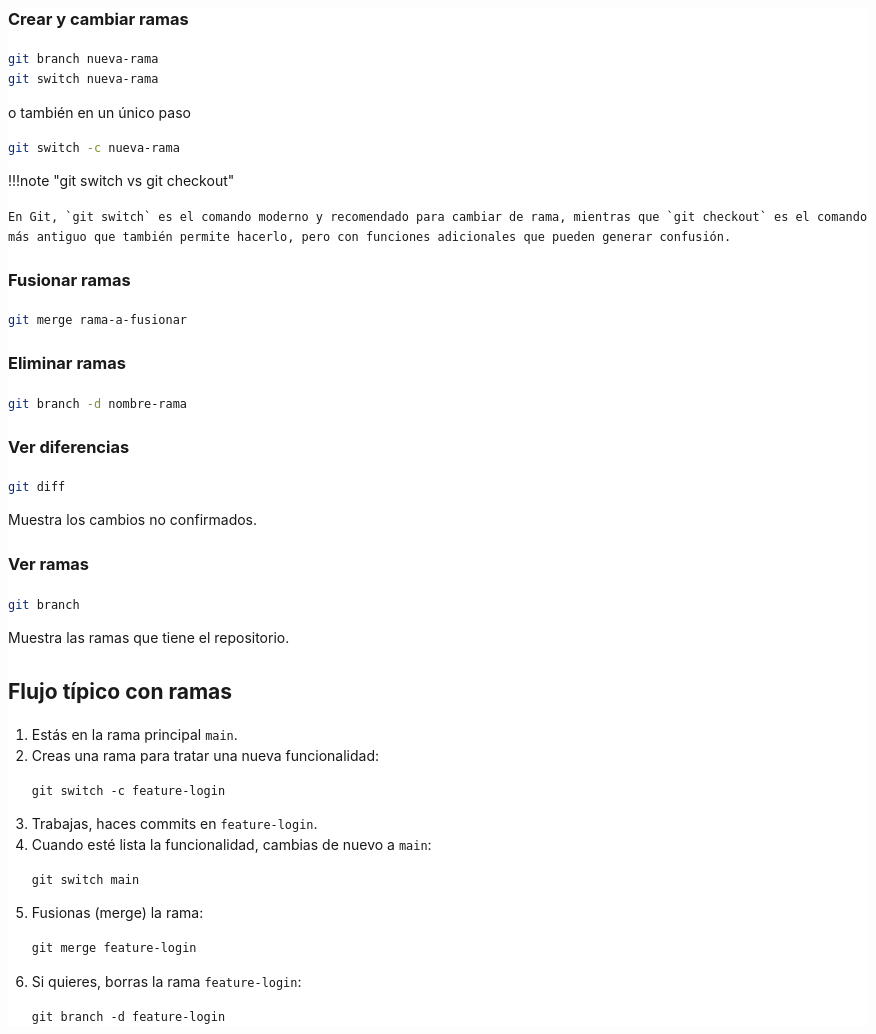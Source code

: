 
### Crear y cambiar ramas
```bash
git branch nueva-rama
git switch nueva-rama
```
o también en un único paso

```bash
git switch -c nueva-rama
```

!!!note "git switch vs git checkout"

    En Git, `git switch` es el comando moderno y recomendado para cambiar de rama, mientras que `git checkout` es el comando más antiguo que también permite hacerlo, pero con funciones adicionales que pueden generar confusión. 



### Fusionar ramas
```bash
git merge rama-a-fusionar
```

### Eliminar ramas
```bash
git branch -d nombre-rama
```

### Ver diferencias
```bash
git diff
```
Muestra los cambios no confirmados.

### Ver ramas 
```bash
git branch
```
Muestra las ramas que tiene el repositorio.



## Flujo típico con ramas

1. Estás en la rama principal `main`.
2. Creas una rama para tratar una nueva funcionalidad:
   ```
   git switch -c feature-login
   ```
3. Trabajas, haces commits en `feature-login`.
4. Cuando esté lista la funcionalidad, cambias de nuevo a `main`:
   ```
   git switch main
   ```
5. Fusionas (merge) la rama:
   ```
   git merge feature-login
   ```
6. Si quieres, borras la rama `feature-login`:
   ```
   git branch -d feature-login
   ```
